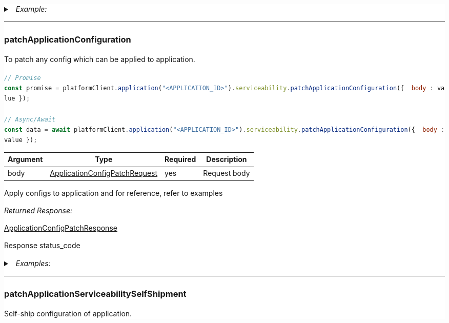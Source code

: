 <details><summary><i>&nbsp; Example:</i></summary></details>









---


### patchApplicationConfiguration
To patch any config which can be applied to application.



```javascript
// Promise
const promise = platformClient.application("<APPLICATION_ID>").serviceability.patchApplicationConfiguration({  body : value });

// Async/Await
const data = await platformClient.application("<APPLICATION_ID>").serviceability.patchApplicationConfiguration({  body : value });
```





| Argument  |  Type  | Required | Description |
| --------- | -----  | -------- | ----------- |
| body | [ApplicationConfigPatchRequest](#ApplicationConfigPatchRequest) | yes | Request body |


Apply configs to application and for reference, refer to examples

*Returned Response:*




[ApplicationConfigPatchResponse](#ApplicationConfigPatchResponse)

Response status_code




<details><summary><i>&nbsp; Examples:</i></summary></details>









---


### patchApplicationServiceabilitySelfShipment
Self-ship configuration of application.


